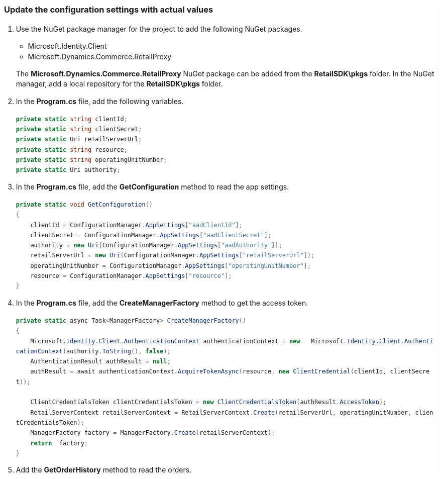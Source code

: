 ### Update the configuration settings with actual values

1. Use the NuGet package manager for the project to add the following NuGet packages.

    + Microsoft.Identity.Client
    + Microsoft.Dynamics.Commerce.RetailProxy

    The **Microsoft.Dynamics.Commerce.RetailProxy** NuGet package can be added from the **RetailSDK\\pkgs** folder. In the NuGet manager, add a local repository for the **RetailSDK\\pkgs** folder.

2. In the **Program.cs** file, add the following variables.

    ```C#
    private static string clientId;
    private static string clientSecret;
    private static Uri retailServerUrl;
    private static string resource;
    private static string operatingUnitNumber;
    private static Uri authority;
    ```

3. In the **Program.cs** file, add the **GetConfiguration** method to read the app settings.

    ```C#
    private static void GetConfiguration()
    {
        clientId = ConfigurationManager.AppSettings["aadClientId"];
        clientSecret = ConfigurationManager.AppSettings["aadClientSecret"];
        authority = new Uri(ConfigurationManager.AppSettings["aadAuthority"]);
        retailServerUrl = new Uri(ConfigurationManager.AppSettings["retailServerUrl"]);
        operatingUnitNumber = ConfigurationManager.AppSettings["operatingUnitNumber"];
        resource = ConfigurationManager.AppSettings["resource"];
    }
    ```

4. In the **Program.cs** file, add the **CreateManagerFactory** method to get the access token.

    ```C#
    private static async Task<ManagerFactory> CreateManagerFactory()
    {
        Microsoft.Identity.Client.AuthenticationContext authenticationContext = new   Microsoft.Identity.Client.AuthenticationContext(authority.ToString(), false);
        AuthenticationResult authResult = null;
        authResult = await authenticationContext.AcquireTokenAsync(resource, new ClientCredential(clientId, clientSecret));

        ClientCredentialsToken clientCredentialsToken = new ClientCredentialsToken(authResult.AccessToken);
        RetailServerContext retailServerContext = RetailServerContext.Create(retailServerUrl, operatingUnitNumber, clientCredentialsToken);
        ManagerFactory factory = ManagerFactory.Create(retailServerContext);
        return  factory;
    }
    ```

5. Add the **GetOrderHistory** method to read the orders.
